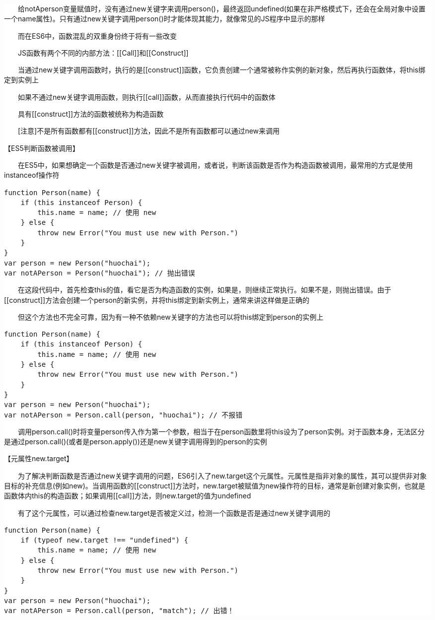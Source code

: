 　　给notAperson变量赋值时，没有通过new关键字来调用person()，最终返回undefined(如果在非严格模式下，还会在全局对象中设置一个name属性)。只有通过new关键字调用person()时才能体现其能力，就像常见的JS程序中显示的那样

　　而在ES6中，函数混乱的双重身份终于将有一些改变

　　JS函数有两个不同的内部方法：[[Call]]和[[Construct]]

　　当通过new关键字调用函数时，执行的是[[construct]]函数，它负责创建一个通常被称作实例的新对象，然后再执行函数体，将this绑定到实例上

　　如果不通过new关键字调用函数，则执行[[call]]函数，从而直接执行代码中的函数体

　　具有[[construct]]方法的函数被统称为构造函数

　　[注意]不是所有函数都有[[construct]]方法，因此不是所有函数都可以通过new来调用

【ES5判断函数被调用】

　　在ES5中，如果想确定一个函数是否通过new关键字被调用，或者说，判断该函数是否作为构造函数被调用，最常用的方式是使用instanceof操作符

<div class="cnblogs_code">
<pre>function Person(name) {
    if (this instanceof Person) {
        this.name = name; // 使用 new
    } else {
        throw new Error("You must use new with Person.")
    }
}
var person = new Person("huochai");
var notAPerson = Person("huochai"); // 抛出错误</pre>
</div>

　　在这段代码中，首先检查this的值，看它是否为构造函数的实例，如果是，则继续正常执行。如果不是，则抛出错误。由于[[construct]]方法会创建一个person的新实例，并将this绑定到新实例上，通常来讲这样做是正确的

　　但这个方法也不完全可靠，因为有一种不依赖new关键字的方法也可以将this绑定到person的实例上

<div class="cnblogs_code">
<pre>function Person(name) {
    if (this instanceof Person) {
        this.name = name; // 使用 new
    } else {
        throw new Error("You must use new with Person.")
    }
}
var person = new Person("huochai");
var notAPerson = Person.call(person, "huochai"); // 不报错</pre>
</div>

　　调用person.call()时将变量person传入作为第一个参数，相当于在person函数里将this设为了person实例。对于函数本身，无法区分是通过person.call()(或者是person.apply())还是new关键字调用得到的person的实例

【元属性new.target】

　　为了解决判断函数是否通过new关键字调用的问题，ES6引入了new.target这个元属性。元属性是指非对象的属性，其可以提供非对象目标的补充信息(例如new)。当调用函数的[[construct]]方法时，new.target被赋值为new操作符的目标，通常是新创建对象实例，也就是函数体内this的构造函数；如果调用[[call]]方法，则new.target的值为undefined

　　有了这个元属性，可以通过检查new.target是否被定义过，检测一个函数是否是通过new关键字调用的

<div class="cnblogs_code">
<pre>function Person(name) {
    if (typeof new.target !== "undefined") {
        this.name = name; // 使用 new
    } else {
        throw new Error("You must use new with Person.")
    }
}
var person = new Person("huochai");
var notAPerson = Person.call(person, "match"); // 出错！</pre>
</div>
